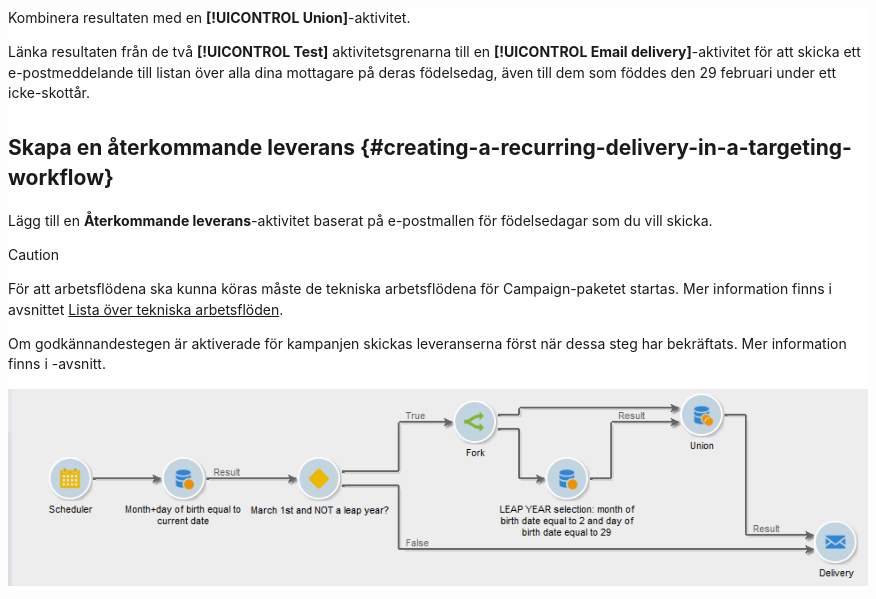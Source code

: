 Kombinera resultaten med en **[!UICONTROL Union]**-aktivitet.

Länka resultaten från de två **[!UICONTROL Test]** aktivitetsgrenarna till en **[!UICONTROL Email delivery]**-aktivitet för att skicka ett e-postmeddelande till listan över alla dina mottagare på deras födelsedag, även till dem som föddes den 29 februari under ett icke-skottår.

## Skapa en återkommande leverans {#creating-a-recurring-delivery-in-a-targeting-workflow}

Lägg till en **Återkommande leverans**-aktivitet baserat på e-postmallen för födelsedagar som du vill skicka.

>[!CAUTION]
>
>För att arbetsflödena ska kunna köras måste de tekniska arbetsflödena för Campaign-paketet startas. Mer information finns i avsnittet [Lista över tekniska arbetsflöden](technical-workflows.md).
>
>Om godkännandestegen är aktiverade för kampanjen skickas leveranserna först när dessa steg har bekräftats. Mer information finns i   -avsnitt.

![](assets/birthday-workflow_usecase_1.png)
